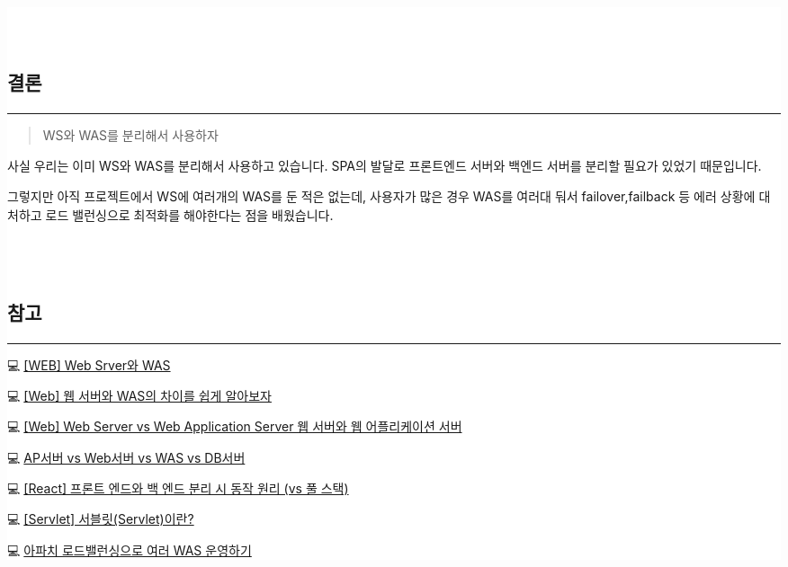 <br/><br/>

## 결론

---

> WS와 WAS를 분리해서 사용하자

사실 우리는 이미 WS와 WAS를 분리해서 사용하고 있습니다. SPA의 발달로 프론트엔드 서버와 백엔드 서버를 분리할 필요가 있었기 때문입니다.

그렇지만 아직 프로젝트에서 WS에 여러개의 WAS를 둔 적은 없는데, 사용자가 많은 경우 WAS를 여러대 둬서 failover,failback 등 에러 상황에 대처하고 로드 밸런싱으로 최적화를 해야한다는 점을 배웠습니다.

<br/><br/>

## 참고

---

💻 [[WEB] Web Srver와 WAS](https://hyuntaekhong.github.io/blog/WAS/#web-application-server--was)

💻 [[Web] 웹 서버와 WAS의 차이를 쉽게 알아보자](https://codechasseur.tistory.com/25)

💻 [[Web] Web Server vs Web Application Server 웹 서버와 웹 어플리케이션 서버](https://velog.io/@juejue/Web-Web-Server-vs-Web-Application-Server-%EC%9B%B9-%EC%84%9C%EB%B2%84%EC%99%80-%EC%9B%B9-%EC%96%B4%ED%94%8C%EB%A6%AC%EC%BC%80%EC%9D%B4%EC%85%98-%EC%84%9C%EB%B2%84)

💻 [AP서버 vs Web서버 vs WAS vs DB서버](https://rainkim.tistory.com/35)

💻 [[React] 프론트 엔드와 백 엔드 분리 시 동작 원리 (vs 풀 스택)](https://it-eldorado.tistory.com/85)

💻 [[Servlet] 서블릿(Servlet)이란?](https://velog.io/@falling_star3/Tomcat-%EC%84%9C%EB%B8%94%EB%A6%BFServlet%EC%9D%B4%EB%9E%80)

💻 [아파치 로드밸런싱으로 여러 WAS 운영하기](https://sb.pe.kr/7373)
